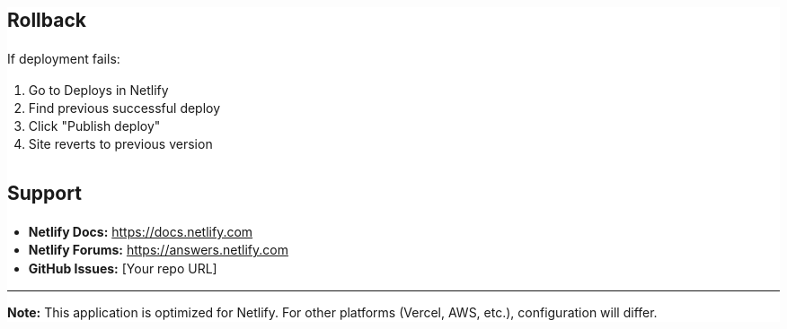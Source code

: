 ## Rollback

If deployment fails:
1. Go to Deploys in Netlify
2. Find previous successful deploy
3. Click "Publish deploy"
4. Site reverts to previous version

## Support

- **Netlify Docs:** https://docs.netlify.com
- **Netlify Forums:** https://answers.netlify.com
- **GitHub Issues:** [Your repo URL]

---

**Note:** This application is optimized for Netlify. For other platforms (Vercel, AWS, etc.), configuration will differ.
